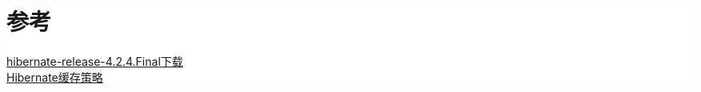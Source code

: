 
# 参考 
[hibernate-release-4.2.4.Final下载](https://sourceforge.net/projects/hibernate/files/hibernate4/4.2.4.Final/)   
[Hibernate缓存策略](https://www.imooc.com/learn/465)